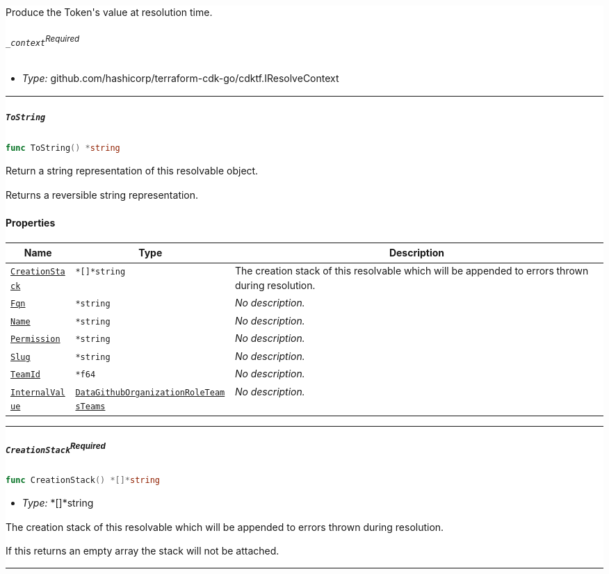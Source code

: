 Produce the Token's value at resolution time.

###### `_context`<sup>Required</sup> <a name="_context" id="@cdktf/provider-github.dataGithubOrganizationRoleTeams.DataGithubOrganizationRoleTeamsTeamsOutputReference.resolve.parameter._context"></a>

- *Type:* github.com/hashicorp/terraform-cdk-go/cdktf.IResolveContext

---

##### `ToString` <a name="ToString" id="@cdktf/provider-github.dataGithubOrganizationRoleTeams.DataGithubOrganizationRoleTeamsTeamsOutputReference.toString"></a>

```go
func ToString() *string
```

Return a string representation of this resolvable object.

Returns a reversible string representation.


#### Properties <a name="Properties" id="Properties"></a>

| **Name** | **Type** | **Description** |
| --- | --- | --- |
| <code><a href="#@cdktf/provider-github.dataGithubOrganizationRoleTeams.DataGithubOrganizationRoleTeamsTeamsOutputReference.property.creationStack">CreationStack</a></code> | <code>*[]*string</code> | The creation stack of this resolvable which will be appended to errors thrown during resolution. |
| <code><a href="#@cdktf/provider-github.dataGithubOrganizationRoleTeams.DataGithubOrganizationRoleTeamsTeamsOutputReference.property.fqn">Fqn</a></code> | <code>*string</code> | *No description.* |
| <code><a href="#@cdktf/provider-github.dataGithubOrganizationRoleTeams.DataGithubOrganizationRoleTeamsTeamsOutputReference.property.name">Name</a></code> | <code>*string</code> | *No description.* |
| <code><a href="#@cdktf/provider-github.dataGithubOrganizationRoleTeams.DataGithubOrganizationRoleTeamsTeamsOutputReference.property.permission">Permission</a></code> | <code>*string</code> | *No description.* |
| <code><a href="#@cdktf/provider-github.dataGithubOrganizationRoleTeams.DataGithubOrganizationRoleTeamsTeamsOutputReference.property.slug">Slug</a></code> | <code>*string</code> | *No description.* |
| <code><a href="#@cdktf/provider-github.dataGithubOrganizationRoleTeams.DataGithubOrganizationRoleTeamsTeamsOutputReference.property.teamId">TeamId</a></code> | <code>*f64</code> | *No description.* |
| <code><a href="#@cdktf/provider-github.dataGithubOrganizationRoleTeams.DataGithubOrganizationRoleTeamsTeamsOutputReference.property.internalValue">InternalValue</a></code> | <code><a href="#@cdktf/provider-github.dataGithubOrganizationRoleTeams.DataGithubOrganizationRoleTeamsTeams">DataGithubOrganizationRoleTeamsTeams</a></code> | *No description.* |

---

##### `CreationStack`<sup>Required</sup> <a name="CreationStack" id="@cdktf/provider-github.dataGithubOrganizationRoleTeams.DataGithubOrganizationRoleTeamsTeamsOutputReference.property.creationStack"></a>

```go
func CreationStack() *[]*string
```

- *Type:* *[]*string

The creation stack of this resolvable which will be appended to errors thrown during resolution.

If this returns an empty array the stack will not be attached.

---